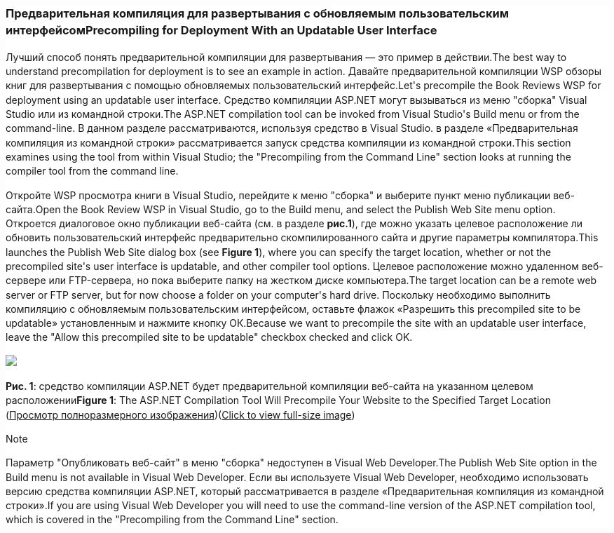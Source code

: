 ### <a name="precompiling-for-deployment-with-an-updatable-user-interface"></a><span data-ttu-id="28ce9-171">Предварительная компиляция для развертывания с обновляемым пользовательским интерфейсом</span><span class="sxs-lookup"><span data-stu-id="28ce9-171">Precompiling for Deployment With an Updatable User Interface</span></span>

<span data-ttu-id="28ce9-172">Лучший способ понять предварительной компиляции для развертывания — это пример в действии.</span><span class="sxs-lookup"><span data-stu-id="28ce9-172">The best way to understand precompilation for deployment is to see an example in action.</span></span> <span data-ttu-id="28ce9-173">Давайте предварительной компиляции WSP обзоры книг для развертывания с помощью обновляемых пользовательский интерфейс.</span><span class="sxs-lookup"><span data-stu-id="28ce9-173">Let's precompile the Book Reviews WSP for deployment using an updatable user interface.</span></span> <span data-ttu-id="28ce9-174">Средство компиляции ASP.NET могут вызываться из меню "сборка" Visual Studio или из командной строки.</span><span class="sxs-lookup"><span data-stu-id="28ce9-174">The ASP.NET compilation tool can be invoked from Visual Studio's Build menu or from the command-line.</span></span> <span data-ttu-id="28ce9-175">В данном разделе рассматриваются, используя средство в Visual Studio. в разделе «Предварительная компиляция из командной строки» рассматривается запуск средства компиляции из командной строки.</span><span class="sxs-lookup"><span data-stu-id="28ce9-175">This section examines using the tool from within Visual Studio; the "Precompiling from the Command Line" section looks at running the compiler tool from the command line.</span></span>

<span data-ttu-id="28ce9-176">Откройте WSP просмотра книги в Visual Studio, перейдите к меню "сборка" и выберите пункт меню публикации веб-сайта.</span><span class="sxs-lookup"><span data-stu-id="28ce9-176">Open the Book Review WSP in Visual Studio, go to the Build menu, and select the Publish Web Site menu option.</span></span> <span data-ttu-id="28ce9-177">Откроется диалоговое окно публикации веб-сайта (см. в разделе **рис.1**), где можно указать целевое расположение ли обновить пользовательский интерфейс предварительно скомпилированного сайта и другие параметры компилятора.</span><span class="sxs-lookup"><span data-stu-id="28ce9-177">This launches the Publish Web Site dialog box (see **Figure 1**), where you can specify the target location, whether or not the precompiled site's user interface is updatable, and other compiler tool options.</span></span> <span data-ttu-id="28ce9-178">Целевое расположение можно удаленном веб-сервере или FTP-сервера, но пока выберите папку на жестком диске компьютера.</span><span class="sxs-lookup"><span data-stu-id="28ce9-178">The target location can be a remote web server or FTP server, but for now choose a folder on your computer's hard drive.</span></span> <span data-ttu-id="28ce9-179">Поскольку необходимо выполнить компиляцию с обновляемым пользовательским интерфейсом, оставьте флажок «Разрешить this precompiled site to be updatable» установленным и нажмите кнопку ОК.</span><span class="sxs-lookup"><span data-stu-id="28ce9-179">Because we want to precompile the site with an updatable user interface, leave the "Allow this precompiled site to be updatable" checkbox checked and click OK.</span></span>

[![](precompiling-your-website-cs/_static/image2.png)](precompiling-your-website-cs/_static/image1.png)

<span data-ttu-id="28ce9-180">**Рис. 1**: средство компиляции ASP.NET будет предварительной компиляции веб-сайта на указанном целевом расположении</span><span class="sxs-lookup"><span data-stu-id="28ce9-180">**Figure 1**: The ASP.NET Compilation Tool Will Precompile Your Website to the Specified Target Location</span></span>  
 <span data-ttu-id="28ce9-181">([Просмотр полноразмерного изображения](precompiling-your-website-cs/_static/image3.png))</span><span class="sxs-lookup"><span data-stu-id="28ce9-181">([Click to view full-size image](precompiling-your-website-cs/_static/image3.png))</span></span>

> [!NOTE]
> <span data-ttu-id="28ce9-182">Параметр "Опубликовать веб-сайт" в меню "сборка" недоступен в Visual Web Developer.</span><span class="sxs-lookup"><span data-stu-id="28ce9-182">The Publish Web Site option in the Build menu is not available in Visual Web Developer.</span></span> <span data-ttu-id="28ce9-183">Если вы используете Visual Web Developer, необходимо использовать версию средства компиляции ASP.NET, который рассматривается в разделе «Предварительная компиляция из командной строки».</span><span class="sxs-lookup"><span data-stu-id="28ce9-183">If you are using Visual Web Developer you will need to use the command-line version of the ASP.NET compilation tool, which is covered in the "Precompiling from the Command Line" section.</span></span>
